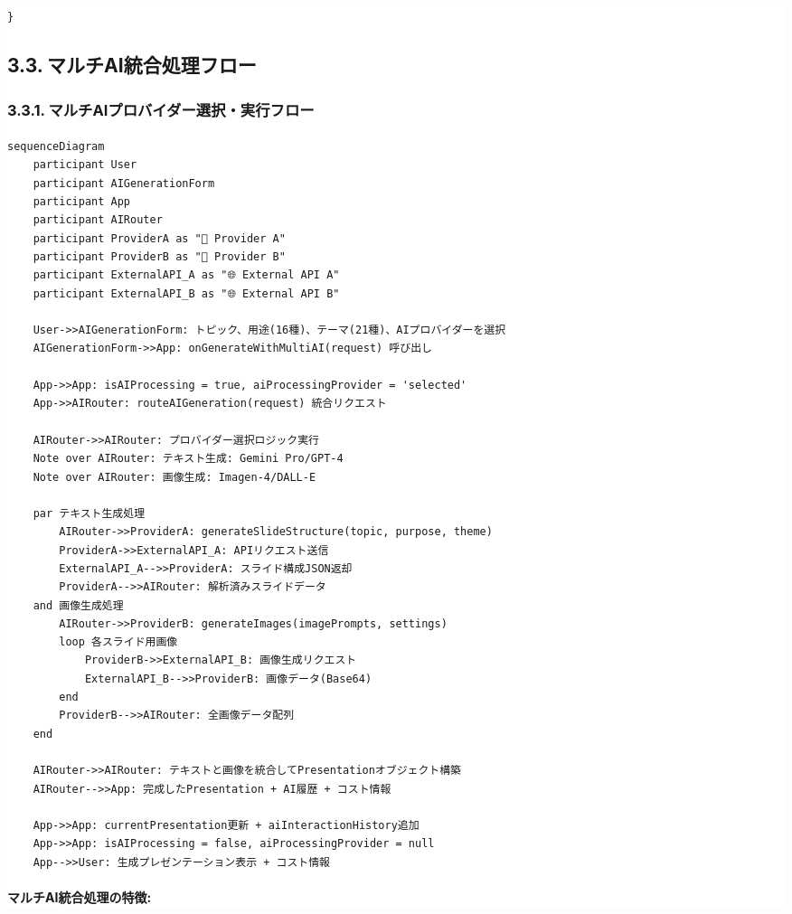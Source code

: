 ```typescript
}
```

## 3.3. マルチAI統合処理フロー

### 3.3.1. マルチAIプロバイダー選択・実行フロー

```mermaid
sequenceDiagram
    participant User
    participant AIGenerationForm
    participant App
    participant AIRouter
    participant ProviderA as "🔷 Provider A"
    participant ProviderB as "🔷 Provider B"
    participant ExternalAPI_A as "🌐 External API A"
    participant ExternalAPI_B as "🌐 External API B"

    User->>AIGenerationForm: トピック、用途(16種)、テーマ(21種)、AIプロバイダーを選択
    AIGenerationForm->>App: onGenerateWithMultiAI(request) 呼び出し
    
    App->>App: isAIProcessing = true, aiProcessingProvider = 'selected'
    App->>AIRouter: routeAIGeneration(request) 統合リクエスト
    
    AIRouter->>AIRouter: プロバイダー選択ロジック実行
    Note over AIRouter: テキスト生成: Gemini Pro/GPT-4
    Note over AIRouter: 画像生成: Imagen-4/DALL-E
    
    par テキスト生成処理
        AIRouter->>ProviderA: generateSlideStructure(topic, purpose, theme)
        ProviderA->>ExternalAPI_A: APIリクエスト送信
        ExternalAPI_A-->>ProviderA: スライド構成JSON返却
        ProviderA-->>AIRouter: 解析済みスライドデータ
    and 画像生成処理
        AIRouter->>ProviderB: generateImages(imagePrompts, settings)
        loop 各スライド用画像
            ProviderB->>ExternalAPI_B: 画像生成リクエスト
            ExternalAPI_B-->>ProviderB: 画像データ(Base64)
        end
        ProviderB-->>AIRouter: 全画像データ配列
    end
    
    AIRouter->>AIRouter: テキストと画像を統合してPresentationオブジェクト構築
    AIRouter-->>App: 完成したPresentation + AI履歴 + コスト情報
    
    App->>App: currentPresentation更新 + aiInteractionHistory追加
    App->>App: isAIProcessing = false, aiProcessingProvider = null
    App-->>User: 生成プレゼンテーション表示 + コスト情報
```

#### マルチAI統合処理の特徴:

